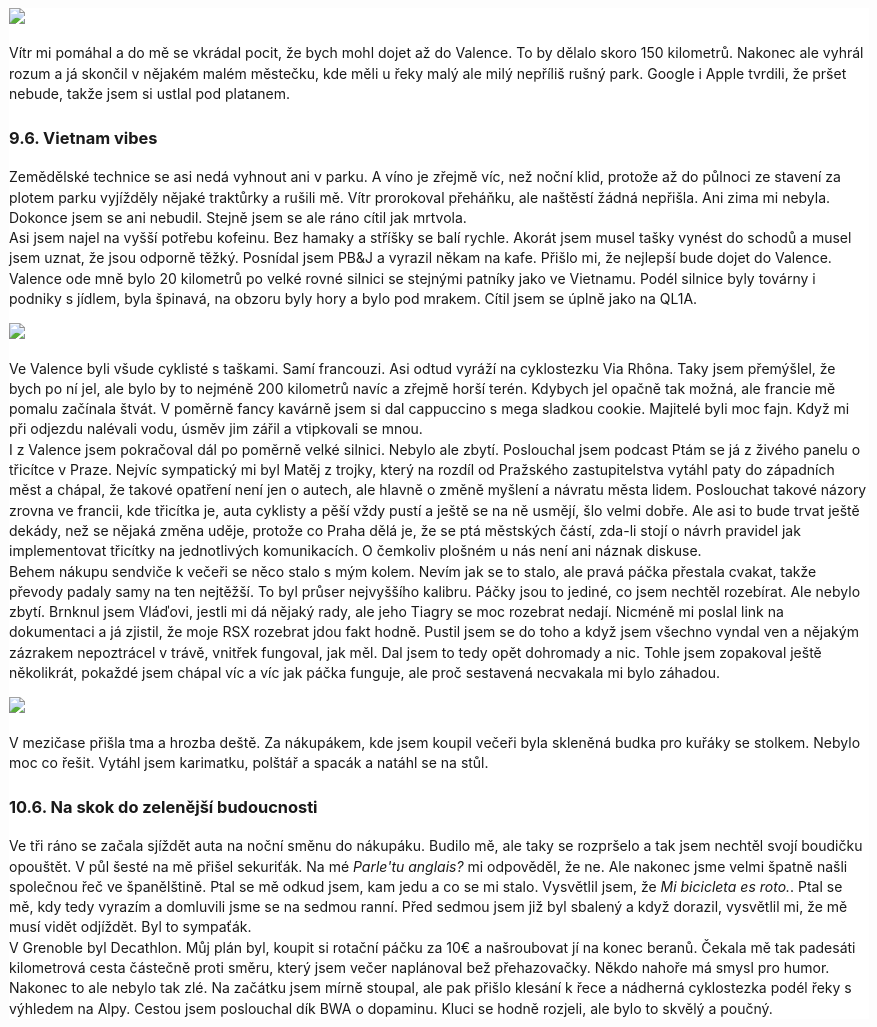 <a href="../images/2023_june/8_2.jpg" target="_blank"><img src="../images/thumbnails/2023_june/8_2.jpg"></a>

Vítr mi pomáhal a do mě se vkrádal pocit, že bych mohl dojet až do Valence. To by dělalo skoro 150 kilometrů. Nakonec ale vyhrál rozum a já skončil v nějakém malém městečku, kde měli u řeky malý ale milý nepříliš rušný park. Google i Apple tvrdili, že pršet nebude, takže jsem si ustlal pod platanem.

### 9.6. Vietnam vibes

Zemědělské technice se asi nedá vyhnout ani v parku. A víno je zřejmě víc, než noční klid, protože až do půlnoci ze stavení za plotem parku vyjížděly nějaké traktůrky a rušili mě. Vítr prorokoval přeháňku, ale naštěstí žádná nepřišla. Ani zima mi nebyla. Dokonce jsem se ani nebudil. Stejně jsem se ale ráno cítil jak mrtvola.<br>
Asi jsem najel na vyšší potřebu kofeinu. Bez hamaky a stříšky se balí rychle. Akorát jsem musel tašky vynést do schodů a musel jsem uznat, že jsou odporně těžký. Posnídal jsem PB&J a vyrazil někam na kafe. Přišlo mi, že nejlepší bude dojet do Valence.<br>
Valence ode mně bylo 20 kilometrů po velké rovné silnici se stejnými patníky jako ve Vietnamu. Podél silnice byly továrny i podniky s jídlem, byla špinavá, na obzoru byly hory a bylo pod mrakem. Cítil jsem se úplně jako na QL1A.

<a href="../images/2023_june/9_1.jpg" target="_blank"><img src="../images/thumbnails/2023_june/9_1.jpg"></a>

Ve Valence byli všude cyklisté s taškami. Samí francouzi. Asi odtud vyráží na cyklostezku Via Rhôna. Taky jsem přemýšlel, že bych po ní jel, ale bylo by to nejméně 200 kilometrů navíc a zřejmě horší terén. Kdybych jel opačně tak možná, ale francie mě pomalu začínala štvát. V poměrně fancy kavárně jsem si dal cappuccino s mega sladkou cookie. Majitelé byli moc fajn. Když mi při odjezdu nalévali vodu, úsměv jim zářil a vtipkovali se mnou.<br>
I z Valence jsem pokračoval dál po poměrně velké silnici. Nebylo ale zbytí. Poslouchal jsem podcast Ptám se já z živého panelu o třicítce v Praze. Nejvíc sympatický mi byl Matěj z trojky, který na rozdíl od Pražského zastupitelstva vytáhl paty do západních měst a chápal, že takové opatření není jen o autech, ale hlavně o změně myšlení a návratu města lidem. Poslouchat takové názory zrovna ve francii, kde třicítka je, auta cyklisty a pěší vždy pustí a ještě se na ně usmějí, šlo velmi dobře. Ale asi to bude trvat ještě dekády, než se nějaká změna uděje, protože co Praha dělá je, že se ptá městských částí, zda-li stojí o návrh pravidel jak implementovat třicítky na jednotlivých komunikacích. O čemkoliv plošném u nás není ani náznak diskuse.<br>
Behem nákupu sendviče k večeři se něco stalo s mým kolem. Nevím jak se to stalo, ale pravá páčka přestala cvakat, takže převody padaly samy na ten nejtěžší. To byl průser nejvyššího kalibru. Páčky jsou to jediné, co jsem nechtěl rozebírat. Ale nebylo zbytí. Brnknul jsem Vláďovi, jestli mi dá nějaký rady, ale jeho Tiagry se moc rozebrat nedají. Nicméně mi poslal link na dokumentaci a já zjistil, že moje RSX rozebrat jdou fakt hodně. Pustil jsem se do toho a když jsem všechno vyndal ven a nějakým zázrakem nepoztrácel v trávě, vnitřek fungoval, jak měl. Dal jsem to tedy opět dohromady a nic. Tohle jsem zopakoval ještě několikrát, pokaždé jsem chápal víc a víc jak páčka funguje, ale proč sestavená necvakala mi bylo záhadou.

<a href="../images/2023_june/9_2.jpg" target="_blank"><img src="../images/thumbnails/2023_june/9_2.jpg"></a>

V mezičase přišla tma a hrozba deště. Za nákupákem, kde jsem koupil večeři byla skleněná budka pro kuřáky se stolkem. Nebylo moc co řešit. Vytáhl jsem karimatku, polštář a spacák a natáhl se na stůl.

### 10.6. Na skok do zelenější budoucnosti

Ve tři ráno se začala sjíždět auta na noční směnu do nákupáku. Budilo mě, ale taky se rozpršelo a tak jsem nechtěl svojí boudičku opouštět. V půl šesté na mě přišel sekuriťák. Na mé *Parle'tu anglais?* mi odpověděl, že ne. Ale nakonec jsme velmi špatně našli společnou řeč ve španělštině. Ptal se mě odkud jsem, kam jedu a co se mi stalo. Vysvětlil jsem, že *Mi bicicleta es roto.*. Ptal se mě, kdy tedy vyrazím a domluvili jsme se na sedmou ranní. Před sedmou jsem již byl sbalený a když dorazil, vysvětlil mi, že mě musí vidět odjíždět. Byl to sympaťák.<br>
V Grenoble byl Decathlon. Můj plán byl, koupit si rotační páčku za 10€ a našroubovat jí na konec beranů. Čekala mě tak padesáti kilometrová cesta částečně proti směru, který jsem večer naplánoval bež přehazovačky. Někdo nahoře má smysl pro humor.<br>
Nakonec to ale nebylo tak zlé. Na začátku jsem mírně stoupal, ale pak přišlo klesání k řece a nádherná cyklostezka podél řeky s výhledem na Alpy. Cestou jsem poslouchal dík BWA o dopaminu. Kluci se hodně rozjeli, ale bylo to skvělý a poučný.
